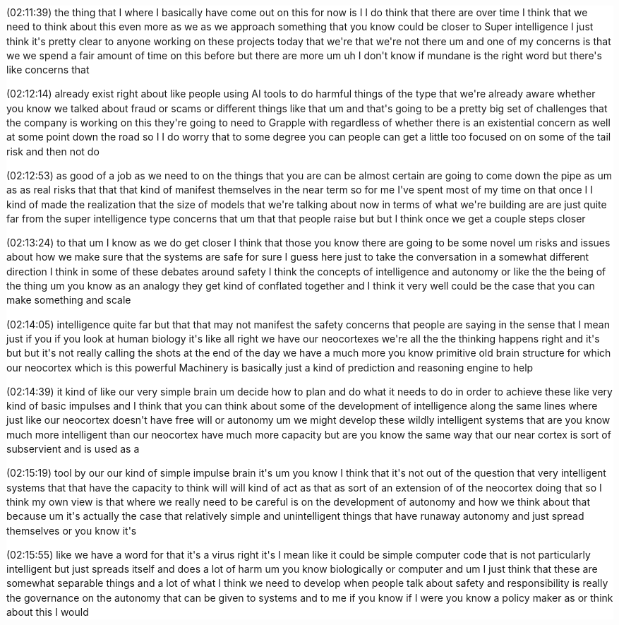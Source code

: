 (02:11:39) the thing that I where I basically have come out on this for now is I I do think that there are over time I think that we need to think about this even more as we as we approach something that you know could be closer to Super intelligence I just think it's pretty clear to anyone working on these projects today that we're that we're not there um and one of my concerns is that we we spend a fair amount of time on this before but there are more um uh I don't know if mundane is the right word but there's like concerns that

(02:12:14) already exist right about like people using AI tools to do harmful things of the type that we're already aware whether you know we talked about fraud or scams or different things like that um and that's going to be a pretty big set of challenges that the company is working on this they're going to need to Grapple with regardless of whether there is an existential concern as well at some point down the road so I I do worry that to some degree you can people can get a little too focused on on some of the tail risk and then not do

(02:12:53) as good of a job as we need to on the things that you are can be almost certain are going to come down the pipe as um as as real risks that that that kind of manifest themselves in the near term so for me I've spent most of my time on that once I I kind of made the realization that the size of models that we're talking about now in terms of what we're building are are just quite far from the super intelligence type concerns that um that that people raise but but I think once we get a couple steps closer

(02:13:24) to that um I know as we do get closer I think that those you know there are going to be some novel um risks and issues about how we make sure that the systems are safe for sure I guess here just to take the conversation in a somewhat different direction I think in some of these debates around safety I think the concepts of intelligence and autonomy or like the the being of the thing um you know as an analogy they get kind of conflated together and I think it very well could be the case that you can make something and scale

(02:14:05) intelligence quite far but that that may not manifest the safety concerns that people are saying in the sense that I mean just if you if you look at human biology it's like all right we have our neocortexes we're all the the thinking happens right and it's but but it's not really calling the shots at the end of the day we have a much more you know primitive old brain structure for which our neocortex which is this powerful Machinery is basically just a kind of prediction and reasoning engine to help

(02:14:39) it kind of like our very simple brain um decide how to plan and do what it needs to do in order to achieve these like very kind of basic impulses and I think that you can think about some of the development of intelligence along the same lines where just like our neocortex doesn't have free will or autonomy um we might develop these wildly intelligent systems that are you know much more intelligent than our neocortex have much more capacity but are you know the same way that our near cortex is sort of subservient and is used as a

(02:15:19) tool by our our kind of simple impulse brain it's um you know I think that it's not out of the question that very intelligent systems that that have the capacity to think will will kind of act as that as sort of an extension of of the neocortex doing that so I think my own view is that where we really need to be careful is on the development of autonomy and how we think about that because um it's actually the case that relatively simple and unintelligent things that have runaway autonomy and just spread themselves or you know it's

(02:15:55) like we have a word for that it's a virus right it's I mean like it could be simple computer code that is not particularly intelligent but just spreads itself and does a lot of harm um you know biologically or computer and um I just think that these are somewhat separable things and a lot of what I think we need to develop when people talk about safety and responsibility is really the governance on the autonomy that can be given to systems and to me if you know if I were you know a policy maker as or think about this I would
